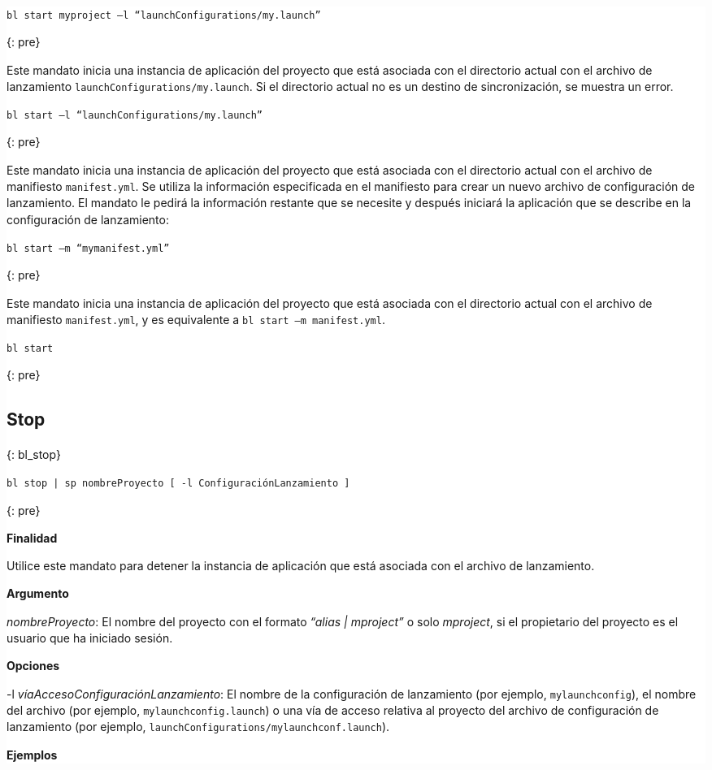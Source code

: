 ```
bl start myproject –l “launchConfigurations/my.launch”
```
{: pre}

Este mandato inicia una instancia de aplicación del proyecto que está asociada con el directorio actual con el archivo de lanzamiento `launchConfigurations/my.launch`. Si el directorio actual no es un destino de sincronización, se muestra un error.

```
bl start –l “launchConfigurations/my.launch”
```
{: pre}

Este mandato inicia una instancia de aplicación del proyecto que está asociada con el directorio actual con el archivo de manifiesto `manifest.yml`. Se utiliza la información especificada en el manifiesto para crear un nuevo archivo de configuración de lanzamiento. El mandato le pedirá la información restante que se necesite y después iniciará la aplicación que se describe en la configuración de lanzamiento:

```
bl start –m “mymanifest.yml”
```
{: pre}

Este mandato inicia una instancia de aplicación del proyecto que está asociada con el directorio actual con el archivo de manifiesto `manifest.yml`, y es equivalente a `bl start –m manifest.yml`.

```
bl start
```
{: pre}

## Stop
{: bl_stop}

```
bl stop | sp nombreProyecto [ -l ConfiguraciónLanzamiento ]
```
{: pre}

**Finalidad**

Utilice este mandato para detener la instancia de aplicación que está asociada con el archivo de lanzamiento.

**Argumento**

*nombreProyecto*: El nombre del proyecto con el formato *“alias | mproject”* o solo *mproject*, si el propietario del proyecto es el usuario que ha iniciado sesión.

**Opciones**

-l *víaAccesoConfiguraciónLanzamiento*: El nombre de la configuración de lanzamiento (por ejemplo, `mylaunchconfig`), el nombre del archivo (por ejemplo, `mylaunchconfig.launch`) o una vía de acceso relativa al proyecto del archivo de configuración de lanzamiento (por ejemplo, `launchConfigurations/mylaunchconf.launch`).

**Ejemplos**
